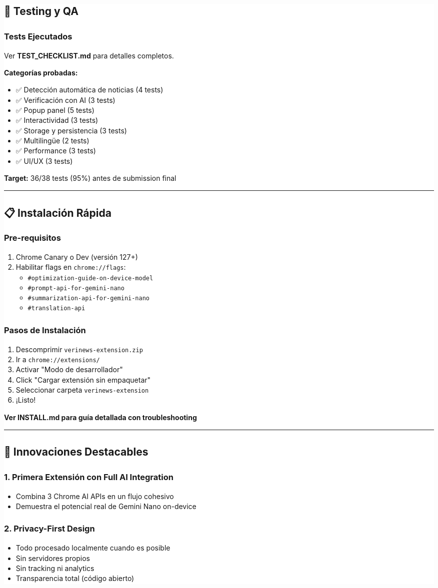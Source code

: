 ## 🧪 Testing y QA

### Tests Ejecutados
Ver **TEST_CHECKLIST.md** para detalles completos.

**Categorías probadas:**
- ✅ Detección automática de noticias (4 tests)
- ✅ Verificación con AI (3 tests)
- ✅ Popup panel (5 tests)
- ✅ Interactividad (3 tests)
- ✅ Storage y persistencia (3 tests)
- ✅ Multilingüe (2 tests)
- ✅ Performance (3 tests)
- ✅ UI/UX (3 tests)

**Target:** 36/38 tests (95%) antes de submission final

---

## 📋 Instalación Rápida

### Pre-requisitos
1. Chrome Canary o Dev (versión 127+)
2. Habilitar flags en `chrome://flags`:
   - `#optimization-guide-on-device-model`
   - `#prompt-api-for-gemini-nano`
   - `#summarization-api-for-gemini-nano`
   - `#translation-api`

### Pasos de Instalación
1. Descomprimir `verinews-extension.zip`
2. Ir a `chrome://extensions/`
3. Activar "Modo de desarrollador"
4. Click "Cargar extensión sin empaquetar"
5. Seleccionar carpeta `verinews-extension`
6. ¡Listo!

**Ver INSTALL.md para guía detallada con troubleshooting**

---

## 🌟 Innovaciones Destacables

### 1. Primera Extensión con Full AI Integration
- Combina 3 Chrome AI APIs en un flujo cohesivo
- Demuestra el potencial real de Gemini Nano on-device

### 2. Privacy-First Design
- Todo procesado localmente cuando es posible
- Sin servidores propios
- Sin tracking ni analytics
- Transparencia total (código abierto)
